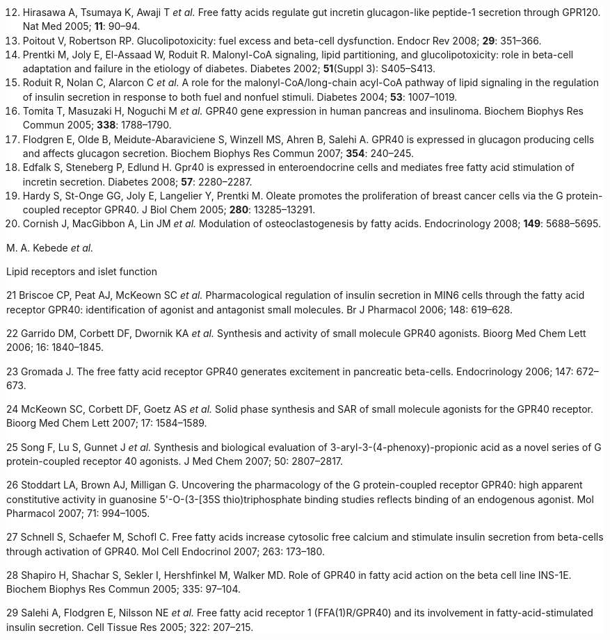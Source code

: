 12. Hirasawa A, Tsumaya K, Awaji T *et al.* Free fatty acids regulate gut incretin glucagon-like peptide-1 secretion through GPR120. Nat Med 2005; **11**: 90–94.
13. Poitout V, Robertson RP. Glucolipotoxicity: fuel excess and beta-cell dysfunction. Endocr Rev 2008; **29**: 351–366.
14. Prentki M, Joly E, El-Assaad W, Roduit R. Malonyl-CoA signaling, lipid partitioning, and glucolipotoxicity: role in beta-cell adaptation and failure in the etiology of diabetes. Diabetes 2002; **51**(Suppl 3): S405–S413.
15. Roduit R, Nolan C, Alarcon C *et al.* A role for the malonyl-CoA/long-chain acyl-CoA pathway of lipid signaling in the regulation of insulin secretion in response to both fuel and nonfuel stimuli. Diabetes 2004; **53**: 1007–1019.
16. Tomita T, Masuzaki H, Noguchi M *et al.* GPR40 gene expression in human pancreas and insulinoma. Biochem Biophys Res Commun 2005; **338**: 1788–1790.
17. Flodgren E, Olde B, Meidute-Abaraviciene S, Winzell MS, Ahren B, Salehi A. GPR40 is expressed in glucagon producing cells and affects glucagon secretion. Biochem Biophys Res Commun 2007; **354**: 240–245.
18. Edfalk S, Steneberg P, Edlund H. Gpr40 is expressed in enteroendocrine cells and mediates free fatty acid stimulation of incretin secretion. Diabetes 2008; **57**: 2280–2287.
19. Hardy S, St-Onge GG, Joly E, Langelier Y, Prentki M. Oleate promotes the proliferation of breast cancer cells via the G protein-coupled receptor GPR40. J Biol Chem 2005; **280**: 13285–13291.
20. Cornish J, MacGibbon A, Lin JM *et al.* Modulation of osteoclastogenesis by fatty acids. Endocrinology 2008; **149**: 5688–5695.

M. A. Kebede *et al.*

Lipid receptors and islet function

21 Briscoe CP, Peat AJ, McKeown SC *et al.* Pharmacological regulation of insulin secretion in MIN6 cells through the fatty acid receptor GPR40: identification of agonist and antagonist small molecules. Br J Pharmacol 2006; 148: 619–628.

22 Garrido DM, Corbett DF, Dwornik KA *et al.* Synthesis and activity of small molecule GPR40 agonists. Bioorg Med Chem Lett 2006; 16: 1840–1845.

23 Gromada J. The free fatty acid receptor GPR40 generates excitement in pancreatic beta-cells. Endocrinology 2006; 147: 672–673.

24 McKeown SC, Corbett DF, Goetz AS *et al.* Solid phase synthesis and SAR of small molecule agonists for the GPR40 receptor. Bioorg Med Chem Lett 2007; 17: 1584–1589.

25 Song F, Lu S, Gunnet J *et al.* Synthesis and biological evaluation of 3-aryl-3-(4-phenoxy)-propionic acid as a novel series of G protein-coupled receptor 40 agonists. J Med Chem 2007; 50: 2807–2817.

26 Stoddart LA, Brown AJ, Milligan G. Uncovering the pharmacology of the G protein-coupled receptor GPR40: high apparent constitutive activity in guanosine 5'-O-(3-[35S thio)triphosphate binding studies reflects binding of an endogenous agonist. Mol Pharmacol 2007; 71: 994–1005.

27 Schnell S, Schaefer M, Schofl C. Free fatty acids increase cytosolic free calcium and stimulate insulin secretion from beta-cells through activation of GPR40. Mol Cell Endocrinol 2007; 263: 173–180.

28 Shapiro H, Shachar S, Sekler I, Hershfinkel M, Walker MD. Role of GPR40 in fatty acid action on the beta cell line INS-1E. Biochem Biophys Res Commun 2005; 335: 97–104.

29 Salehi A, Flodgren E, Nilsson NE *et al.* Free fatty acid receptor 1 (FFA(1)R/GPR40) and its involvement in fatty-acid-stimulated insulin secretion. Cell Tissue Res 2005; 322: 207–215.
